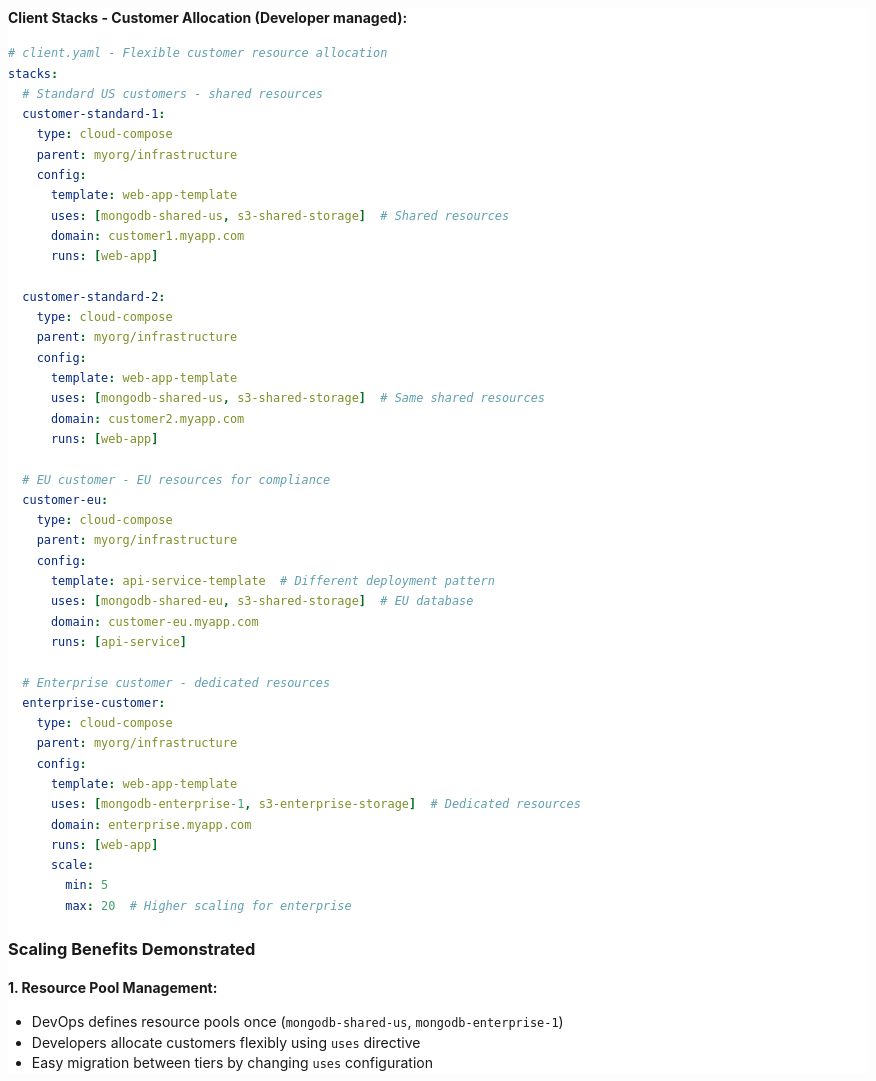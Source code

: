 **Client Stacks - Customer Allocation (Developer managed):**
```yaml
# client.yaml - Flexible customer resource allocation
stacks:
  # Standard US customers - shared resources
  customer-standard-1:
    type: cloud-compose
    parent: myorg/infrastructure
    config:
      template: web-app-template
      uses: [mongodb-shared-us, s3-shared-storage]  # Shared resources
      domain: customer1.myapp.com
      runs: [web-app]
      
  customer-standard-2:
    type: cloud-compose
    parent: myorg/infrastructure
    config:
      template: web-app-template
      uses: [mongodb-shared-us, s3-shared-storage]  # Same shared resources
      domain: customer2.myapp.com
      runs: [web-app]
  
  # EU customer - EU resources for compliance
  customer-eu:
    type: cloud-compose
    parent: myorg/infrastructure
    config:
      template: api-service-template  # Different deployment pattern
      uses: [mongodb-shared-eu, s3-shared-storage]  # EU database
      domain: customer-eu.myapp.com
      runs: [api-service]
  
  # Enterprise customer - dedicated resources
  enterprise-customer:
    type: cloud-compose
    parent: myorg/infrastructure
    config:
      template: web-app-template
      uses: [mongodb-enterprise-1, s3-enterprise-storage]  # Dedicated resources
      domain: enterprise.myapp.com
      runs: [web-app]
      scale:
        min: 5
        max: 20  # Higher scaling for enterprise
```

### **Scaling Benefits Demonstrated**

**1. Resource Pool Management:**
- DevOps defines resource pools once (`mongodb-shared-us`, `mongodb-enterprise-1`)
- Developers allocate customers flexibly using `uses` directive
- Easy migration between tiers by changing `uses` configuration
